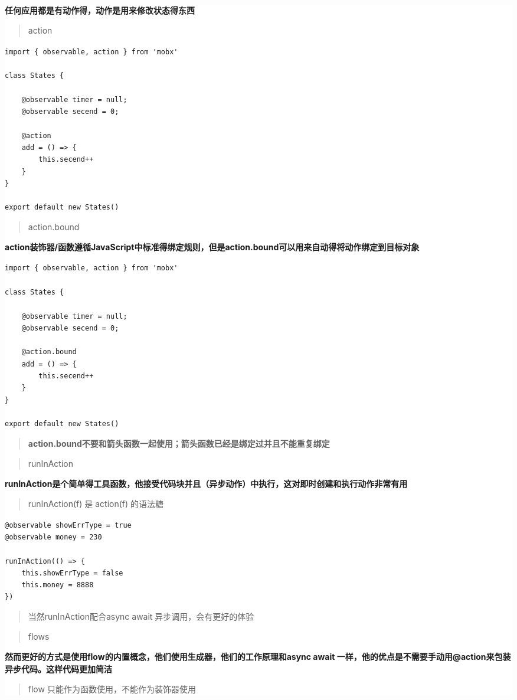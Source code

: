 **任何应用都是有动作得，动作是用来修改状态得东西**

> action

    import { observable, action } from 'mobx'

    class States {

        @observable timer = null;
        @observable secend = 0;

        @action 
        add = () => {
            this.secend++
        }
    }

    export default new States()

> action.bound

**action装饰器/函数遵循JavaScript中标准得绑定规则，但是action.bound可以用来自动得将动作绑定到目标对象**

    import { observable, action } from 'mobx'

    class States {

        @observable timer = null;
        @observable secend = 0;

        @action.bound 
        add = () => {
            this.secend++
        }
    }

    export default new States()

> **action.bound不要和箭头函数一起使用；箭头函数已经是绑定过并且不能重复绑定**

> runInAction

**runInAction是个简单得工具函数，他接受代码块并且（异步动作）中执行，这对即时创建和执行动作非常有用**

> runInAction(f) 是 action(f) 的语法糖


    @observable showErrType = true
    @observable money = 230

    runInAction(() => {
        this.showErrType = false
        this.money = 8888
    })

> 当然runInAction配合async await 异步调用，会有更好的体验

> flows

**然而更好的方式是使用flow的内置概念，他们使用生成器，他们的工作原理和async await 一样，他的优点是不需要手动用@action来包装异步代码。这样代码更加简洁**

> flow 只能作为函数使用，不能作为装饰器使用
